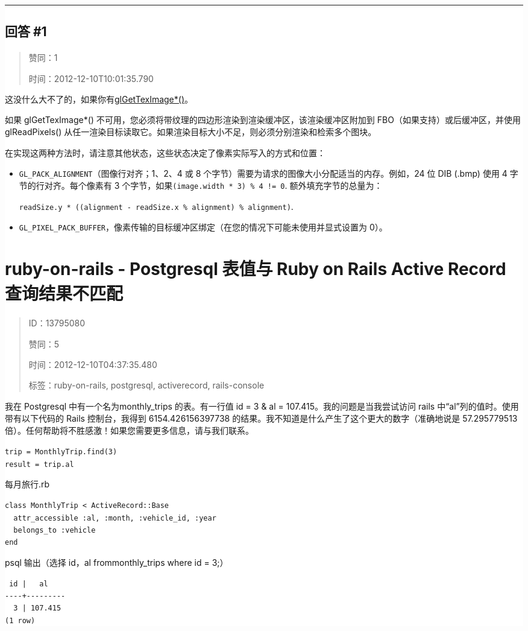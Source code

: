 * * *

## 回答 #1

> 赞同：1
> 
> 时间：2012-12-10T10:01:35.790

这没什么大不了的，如果你有[glGetTexImage*()](http://www.opengl.org/sdk/docs/man/xhtml/glGetTexImage.xml)。

如果 glGetTexImage*() 不可用，您必须将带纹理的四边形渲染到渲染缓冲区，该渲染缓冲区附加到 FBO（如果支持）或后缓冲区，并使用 glReadPixels() 从任一渲染目标读取它。如果渲染目标大小不足，则必须分别渲染和检索多个图块。

在实现这两种方法时，请注意其他状态，这些状态决定了像素实际写入的方式和位置：

*   `GL_PACK_ALIGNMENT`（图像行对齐；1、2、4 或 8 个字节）需要为请求的图像大小分配适当的内存。例如，24 位 DIB (.bmp) 使用 4 字节的行对齐。每个像素有 3 个字节，如果`(image.width * 3) % 4 != 0`. 额外填充字节的总量为：

    `readSize.y * ((alignment - readSize.x % alignment) % alignment)`.

*   `GL_PIXEL_PACK_BUFFER`，像素传输的目标缓冲区绑定（在您的情况下可能未使用并显式设置为 0）。

# ruby-on-rails - Postgresql 表值与 Ruby on Rails Active Record 查询结果不匹配

> ID：13795080
> 
> 赞同：5
> 
> 时间：2012-12-10T04:37:35.480
> 
> 标签：ruby-on-rails, postgresql, activerecord, rails-console

我在 Postgresql 中有一个名为monthly_trips 的表。有一行值 id = 3 & al = 107.415。我的问题是当我尝试访问 rails 中“al”列的值时。使用带有以下代码的 Rails 控制台，我得到 6154.426156397738 的结果。我不知道是什么产生了这个更大的数字（准确地说是 57.295779513 倍）。任何帮助将不胜感激！如果您需要更多信息，请与我们联系。

```
trip = MonthlyTrip.find(3)
result = trip.al 
```

每月旅行.rb

```
class MonthlyTrip < ActiveRecord::Base
  attr_accessible :al, :month, :vehicle_id, :year
  belongs_to :vehicle
end 
```

psql 输出（选择 id，al frommonthly_trips where id = 3;）

```
 id |   al    
----+---------
  3 | 107.415
(1 row) 
```
